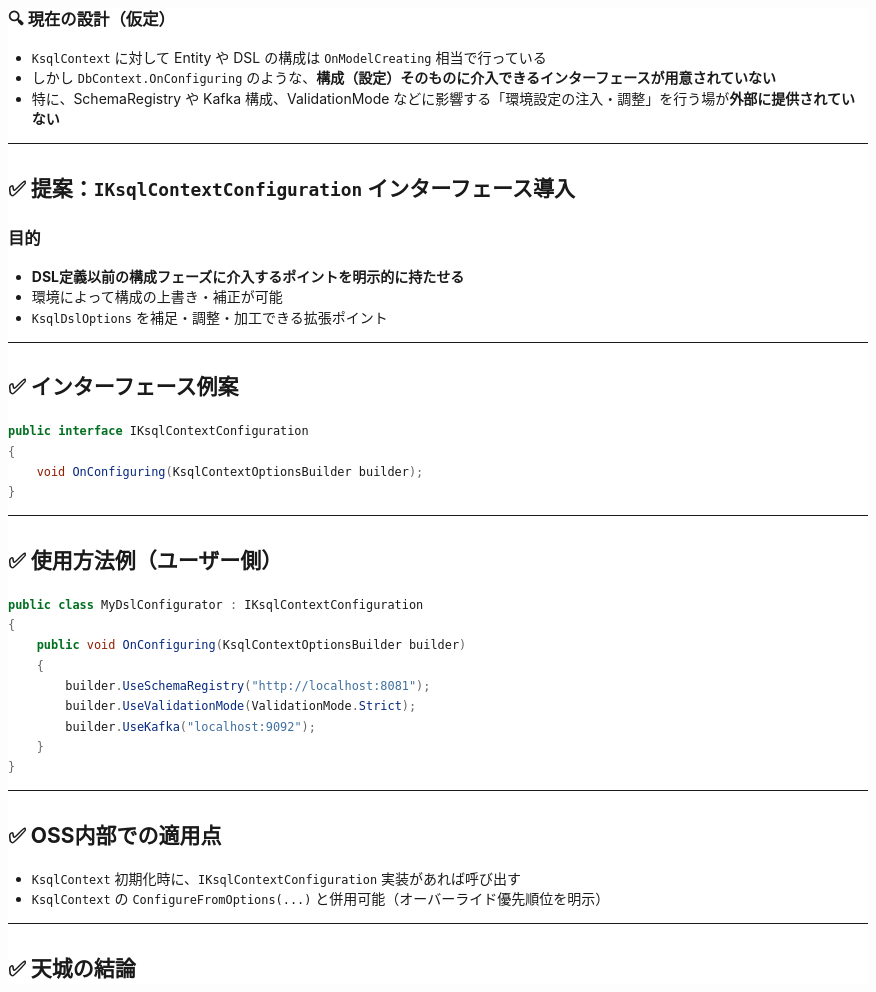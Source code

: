 ### 🔍 現在の設計（仮定）

- `KsqlContext` に対して Entity や DSL の構成は `OnModelCreating` 相当で行っている
- しかし `DbContext.OnConfiguring` のような、**構成（設定）そのものに介入できるインターフェースが用意されていない**
- 特に、SchemaRegistry や Kafka 構成、ValidationMode などに影響する「環境設定の注入・調整」を行う場が**外部に提供されていない**

---

## ✅ 提案：`IKsqlContextConfiguration` インターフェース導入

### 目的
- **DSL定義以前の構成フェーズに介入するポイントを明示的に持たせる**
- 環境によって構成の上書き・補正が可能
- `KsqlDslOptions` を補足・調整・加工できる拡張ポイント

---

## ✅ インターフェース例案

```csharp
public interface IKsqlContextConfiguration
{
    void OnConfiguring(KsqlContextOptionsBuilder builder);
}
```

---

## ✅ 使用方法例（ユーザー側）

```csharp
public class MyDslConfigurator : IKsqlContextConfiguration
{
    public void OnConfiguring(KsqlContextOptionsBuilder builder)
    {
        builder.UseSchemaRegistry("http://localhost:8081");
        builder.UseValidationMode(ValidationMode.Strict);
        builder.UseKafka("localhost:9092");
    }
}
```

---

## ✅ OSS内部での適用点

- `KsqlContext` 初期化時に、`IKsqlContextConfiguration` 実装があれば呼び出す
- `KsqlContext` の `ConfigureFromOptions(...)` と併用可能（オーバーライド優先順位を明示）

---

## ✅ 天城の結論
